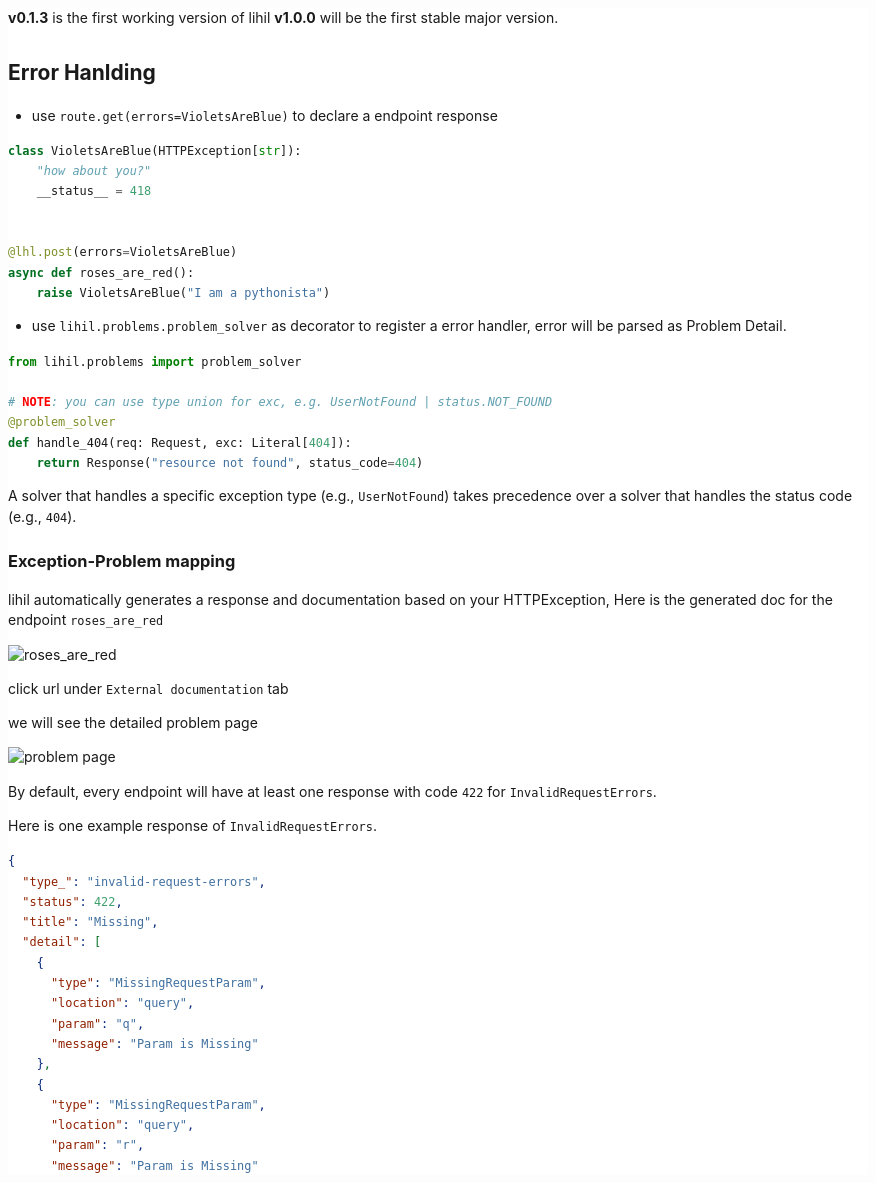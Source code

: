 **v0.1.3** is the first working version of lihil
**v1.0.0** will be the first stable major version.

## Error Hanlding

- use `route.get(errors=VioletsAreBlue)` to declare a endpoint response

```python
class VioletsAreBlue(HTTPException[str]):
    "how about you?"
    __status__ = 418


@lhl.post(errors=VioletsAreBlue)
async def roses_are_red():
    raise VioletsAreBlue("I am a pythonista")
```

- use `lihil.problems.problem_solver` as decorator to register a error handler, error will be parsed as Problem Detail.

```python
from lihil.problems import problem_solver

# NOTE: you can use type union for exc, e.g. UserNotFound | status.NOT_FOUND
@problem_solver
def handle_404(req: Request, exc: Literal[404]):
    return Response("resource not found", status_code=404)
```

A solver that handles a specific exception type (e.g., `UserNotFound`) takes precedence over a solver that handles the status code (e.g., `404`).

### Exception-Problem mapping

lihil automatically generates a response and documentation based on your HTTPException,
Here is the generated doc for the endpoint `roses_are_red`

![roses_are_red](/docs/roses_are_red_link.png)

click url under `External documentation` tab

we will see the detailed problem page

![problem page](/docs/roses_are_red_problempage.png)

By default, every endpoint will have at least one response with code `422` for `InvalidRequestErrors`.

Here is one example response of `InvalidRequestErrors`.

```json
{
  "type_": "invalid-request-errors",
  "status": 422,
  "title": "Missing",
  "detail": [
    {
      "type": "MissingRequestParam",
      "location": "query",
      "param": "q",
      "message": "Param is Missing"
    },
    {
      "type": "MissingRequestParam",
      "location": "query",
      "param": "r",
      "message": "Param is Missing"
```